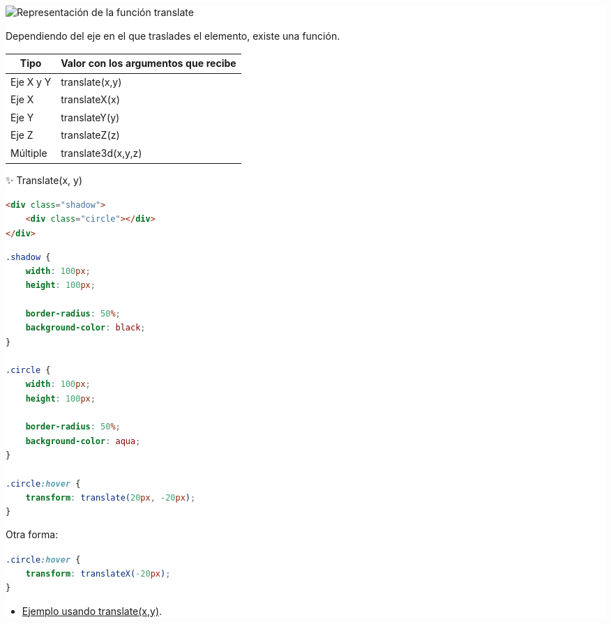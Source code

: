 ![Representación de la función translate](https://i.postimg.cc/GmBD9QW2/5-translate.png)

Dependiendo del eje en el que traslades el elemento, existe una función.

|**Tipo**  |**Valor con los argumentos que recibe**|
|----------|-------------------|
|Eje X y Y | translate(x,y)    |
|Eje X     | translateX(x)     |
|Eje Y     | translateY(y)     |
|Eje Z     | translateZ(z)     |
|Múltiple  | translate3d(x,y,z)|

✨ Translate(x, y)

```html
<div class="shadow">
	<div class="circle"></div>
</div>
```

```css
.shadow {
    width: 100px;
    height: 100px;

    border-radius: 50%;
    background-color: black;
}

.circle {
    width: 100px;
    height: 100px; 

    border-radius: 50%;
    background-color: aqua;
}

.circle:hover {
    transform: translate(20px, -20px);
}

```

Otra forma:     
```css
.circle:hover {
    transform: translateX(-20px);
}
```

-   [Ejemplo usando translate(x,y)](https://codepen.io/Meowth01/pen/oNdxgOz).
    